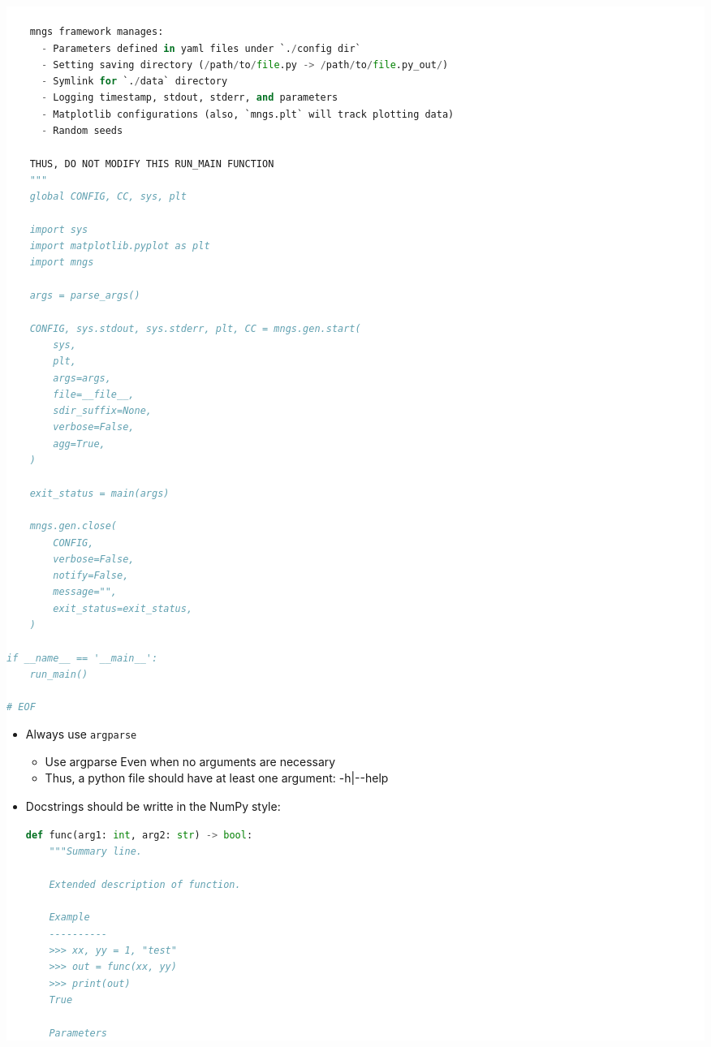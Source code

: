   ``` python

      mngs framework manages:
        - Parameters defined in yaml files under `./config dir`
        - Setting saving directory (/path/to/file.py -> /path/to/file.py_out/)
        - Symlink for `./data` directory
        - Logging timestamp, stdout, stderr, and parameters
        - Matplotlib configurations (also, `mngs.plt` will track plotting data)
        - Random seeds

      THUS, DO NOT MODIFY THIS RUN_MAIN FUNCTION
      """
      global CONFIG, CC, sys, plt

      import sys
      import matplotlib.pyplot as plt
      import mngs

      args = parse_args()

      CONFIG, sys.stdout, sys.stderr, plt, CC = mngs.gen.start(
          sys,
          plt,
          args=args,
          file=__file__,
          sdir_suffix=None,
          verbose=False,
          agg=True,
      )

      exit_status = main(args)

      mngs.gen.close(
          CONFIG,
          verbose=False,
          notify=False,
          message="",
          exit_status=exit_status,
      )

  if __name__ == '__main__':
      run_main()

  # EOF
  ```

- Always use `argparse`
  - Use argparse Even when no arguments are necessary
  - Thus, a python file should have at least one argument: -h|--help

- Docstrings should be writte in the NumPy style:
  ```python
  def func(arg1: int, arg2: str) -> bool:
      """Summary line.

      Extended description of function.

      Example
      ----------
      >>> xx, yy = 1, "test"
      >>> out = func(xx, yy)
      >>> print(out)
      True

      Parameters
  ```